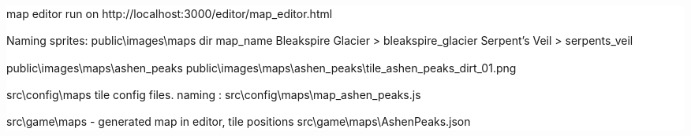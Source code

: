 map editor run on 
http://localhost:3000/editor/map_editor.html

Naming sprites: 
public\images\maps
dir map_name
Bleakspire Glacier >  bleakspire_glacier 
Serpent’s Veil     >  serpents_veil 

public\images\maps\ashen_peaks
public\images\maps\ashen_peaks\tile_ashen_peaks_dirt_01.png


src\config\maps
tile config files.
naming : src\config\maps\map_ashen_peaks.js

src\game\maps - generated map in editor, tile positions 
src\game\maps\AshenPeaks.json
